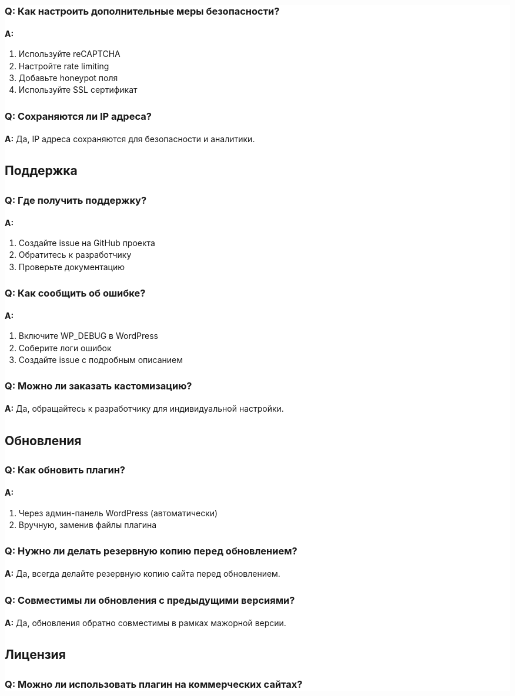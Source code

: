 ### Q: Как настроить дополнительные меры безопасности?

**A:** 
1. Используйте reCAPTCHA
2. Настройте rate limiting
3. Добавьте honeypot поля
4. Используйте SSL сертификат

### Q: Сохраняются ли IP адреса?

**A:** Да, IP адреса сохраняются для безопасности и аналитики.

## Поддержка

### Q: Где получить поддержку?

**A:** 
1. Создайте issue на GitHub проекта
2. Обратитесь к разработчику
3. Проверьте документацию

### Q: Как сообщить об ошибке?

**A:** 
1. Включите WP_DEBUG в WordPress
2. Соберите логи ошибок
3. Создайте issue с подробным описанием

### Q: Можно ли заказать кастомизацию?

**A:** Да, обращайтесь к разработчику для индивидуальной настройки.

## Обновления

### Q: Как обновить плагин?

**A:** 
1. Через админ-панель WordPress (автоматически)
2. Вручную, заменив файлы плагина

### Q: Нужно ли делать резервную копию перед обновлением?

**A:** Да, всегда делайте резервную копию сайта перед обновлением.

### Q: Совместимы ли обновления с предыдущими версиями?

**A:** Да, обновления обратно совместимы в рамках мажорной версии.

## Лицензия

### Q: Можно ли использовать плагин на коммерческих сайтах?
